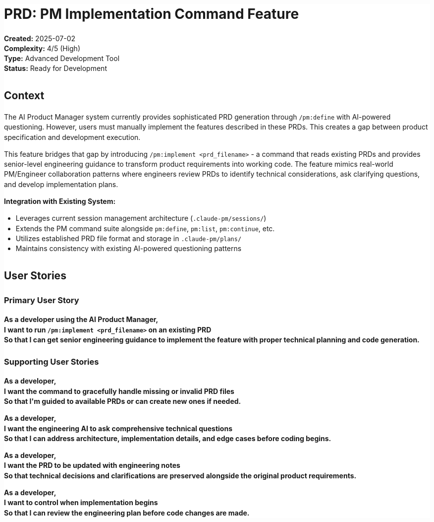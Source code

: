 # PRD: PM Implementation Command Feature

**Created:** 2025-07-02  
**Complexity:** 4/5 (High)  
**Type:** Advanced Development Tool  
**Status:** Ready for Development

## Context

The AI Product Manager system currently provides sophisticated PRD generation through `/pm:define` with AI-powered questioning. However, users must manually implement the features described in these PRDs. This creates a gap between product specification and development execution.

This feature bridges that gap by introducing `/pm:implement <prd_filename>` - a command that reads existing PRDs and provides senior-level engineering guidance to transform product requirements into working code. The feature mimics real-world PM/Engineer collaboration patterns where engineers review PRDs to identify technical considerations, ask clarifying questions, and develop implementation plans.

**Integration with Existing System:**
- Leverages current session management architecture (`.claude-pm/sessions/`)
- Extends the PM command suite alongside `pm:define`, `pm:list`, `pm:continue`, etc.
- Utilizes established PRD file format and storage in `.claude-pm/plans/`
- Maintains consistency with existing AI-powered questioning patterns

## User Stories

### Primary User Story
**As a developer using the AI Product Manager,**  
**I want to run `/pm:implement <prd_filename>` on an existing PRD**  
**So that I can get senior engineering guidance to implement the feature with proper technical planning and code generation.**

### Supporting User Stories

**As a developer,**  
**I want the command to gracefully handle missing or invalid PRD files**  
**So that I'm guided to available PRDs or can create new ones if needed.**

**As a developer,**  
**I want the engineering AI to ask comprehensive technical questions**  
**So that I can address architecture, implementation details, and edge cases before coding begins.**

**As a developer,**  
**I want the PRD to be updated with engineering notes**  
**So that technical decisions and clarifications are preserved alongside the original product requirements.**

**As a developer,**  
**I want to control when implementation begins**  
**So that I can review the engineering plan before code changes are made.**
